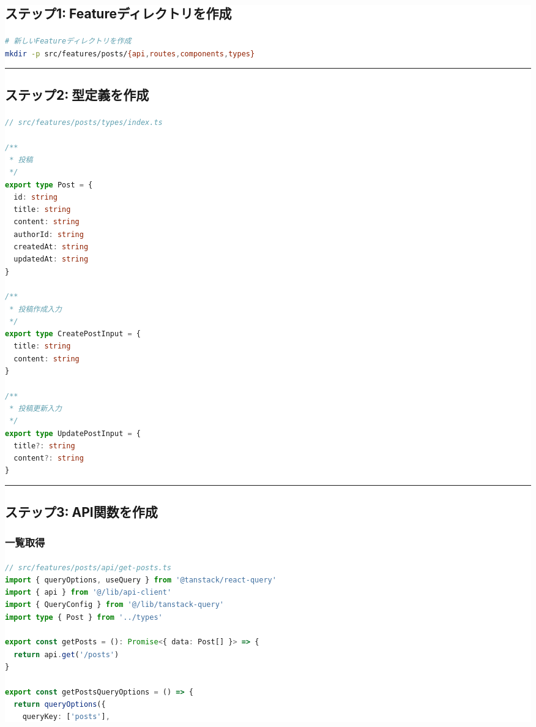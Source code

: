 
## ステップ1: Featureディレクトリを作成

```bash
# 新しいFeatureディレクトリを作成
mkdir -p src/features/posts/{api,routes,components,types}
```

---

## ステップ2: 型定義を作成

```typescript
// src/features/posts/types/index.ts

/**
 * 投稿
 */
export type Post = {
  id: string
  title: string
  content: string
  authorId: string
  createdAt: string
  updatedAt: string
}

/**
 * 投稿作成入力
 */
export type CreatePostInput = {
  title: string
  content: string
}

/**
 * 投稿更新入力
 */
export type UpdatePostInput = {
  title?: string
  content?: string
}
```

---

## ステップ3: API関数を作成

### 一覧取得

```typescript
// src/features/posts/api/get-posts.ts
import { queryOptions, useQuery } from '@tanstack/react-query'
import { api } from '@/lib/api-client'
import { QueryConfig } from '@/lib/tanstack-query'
import type { Post } from '../types'

export const getPosts = (): Promise<{ data: Post[] }> => {
  return api.get('/posts')
}

export const getPostsQueryOptions = () => {
  return queryOptions({
    queryKey: ['posts'],
```